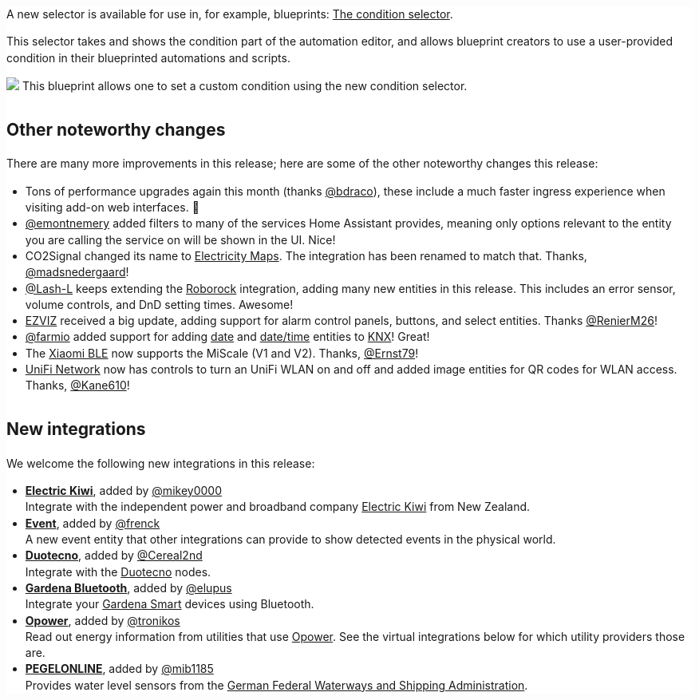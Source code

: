 A new selector is available for use in, for example, blueprints:
[The condition selector](/docs/blueprint/selectors/#condition-selector).

This selector takes and shows the condition part of the automation editor,
and allows blueprint creators to use a user-provided condition in their
blueprinted automations and scripts.

<p class='img'>
<img src='/images/blog/2023-08/condition-selector.png'></a>
This blueprint allows one to set a custom condition using the new condition selector.
</p>

## Other noteworthy changes

There are many more improvements in this release; here are some of the other
noteworthy changes this release:

- Tons of performance upgrades again this month (thanks [@bdraco]), these
  include a much faster ingress experience when visiting add-on web interfaces. 🚀
- [@emontnemery] added filters to many of the services Home Assistant provides,
  meaning only options relevant to the entity you are calling the service on
  will be shown in the UI. Nice!
- CO2Signal changed its name to [Electricity Maps]. The integration
  has been renamed to match that. Thanks, [@madsnedergaard]!
- [@Lash-L] keeps extending the [Roborock] integration, adding many new entities
  in this release. This includes an error sensor, volume controls,
  and DnD setting times. Awesome!
- [EZVIZ] received a big update, adding support for alarm control panels, buttons,
  and select entities. Thanks [@RenierM26]!
- [@farmio] added support for adding [date] and [date/time] entities to [KNX]! Great!
- The [Xiaomi BLE] now supports the MiScale (V1 and V2). Thanks, [@Ernst79]!
- [UniFi Network] now has controls to turn an UniFi WLAN on and off and added
  image entities for QR codes for WLAN access. Thanks, [@Kane610]!

[@bdraco]: https://github.com/bdraco
[@emontnemery]: https://github.com/emontnemery
[@Ernst79]: https://github.com/Ernst79
[@farmio]: https://github.com/farmio
[@Kane610]:https://github.com/Kane610
[@Lash-L]: https://github.com/Lash-L
[@madsnedergaard]: https://github.com/madsnedergaard
[@RenierM26]:https://github.com/RenierM26
[date]: /integrations/date
[date/time]: /integrations/datetime
[Electricity Maps]: /integrations/co2signal
[EZVIZ]: /integrations/ezviz
[KNX]: /integrations/knx
[UniFi Network]: /integrations/unifi
[Xiaomi BLE]: /integrations/xiaomi_ble
[Roborock]: /integrations/roborock
[Assist]: /voice_control/

## New integrations

We welcome the following new integrations in this release:

- **[Electric Kiwi]**, added by [@mikey0000]<br />
  Integrate with the independent power and broadband company [Electric Kiwi](https://www.electrickiwi.co.nz/) from New Zealand.
- **[Event]**, added by [@frenck]<br />
  A new event entity that other integrations can provide to show detected events in the physical world.
- **[Duotecno]**, added by [@Cereal2nd]<br />
  Integrate with the [Duotecno](https://www.duotecno.be/) nodes.
- **[Gardena Bluetooth]**, added by [@elupus]<br />
  Integrate your [Gardena Smart](https://www.gardena.com/int/products/smart/) devices using Bluetooth.
- **[Opower]**, added by [@tronikos]<br />
  Read out energy information from utilities that use [Opower](https://www.oracle.com/industries/utilities/opower-energy-efficiency/).
  See the virtual integrations below for which utility providers those are.
- **[PEGELONLINE]**, added by [@mib1185]<br />
  Provides water level sensors from the [German Federal Waterways and Shipping Administration](https://www.pegelonline.wsv.de/).


[JLo]: https://github.com/jlpouffier
[@Cereal2nd]: https://github.com/Cereal2nd
[@elupus]: https://github.com/elupus
[@frenck]: https://github.com/frenck
[@mib1185]: https://github.com/mib1185
[@mikey0000]: https://github.com/mikey0000
[@tronikos]: https://github.com/tronikos
[Atlantic City Electric]: /integrations/atlanticcityelectric
[Baltimore Gas and Electric (BGE)]: /integrations/bge
[Commonwealth Edison (ComEd)]: /integrations/comed
[Delmarva Power]: /integrations/delmarva
[Duotecno]: /integrations/duotecno
[Electric Kiwi]: /integrations/electric_kiwi
[Event]: /integrations/event
[Evergy]: /integrations/evergy
[Gardena Bluetooth]: /integrations/gardena_bluetooth
[Opower]: /integrations/opower
[Pacific Gas & Electric (PG&E)]: /integrations/pge
[PECO Energy Company (PECO)]: /integrations/peco_opower
[PEGELONLINE]: /integrations/pegel_online
[Potomac Electric Power Company (Pepco)]: /integrations/pepco
[Puget Sound Energy (PSE)]: /integrations/pse
[@joostlek]: https://github.com/joostlek
[OpenSky]: /integrations/opensky
[Zodiac]: /integrations/zodiac
[#97257]: https://github.com/home-assistant/core/pull/97257
[#97472]: https://github.com/home-assistant/core/pull/97472
[#97480]: https://github.com/home-assistant/core/pull/97480
[#97539]: https://github.com/home-assistant/core/pull/97539
[#97583]: https://github.com/home-assistant/core/pull/97583
[#97609]: https://github.com/home-assistant/core/pull/97609
[#97611]: https://github.com/home-assistant/core/pull/97611
[#97617]: https://github.com/home-assistant/core/pull/97617
[#97619]: https://github.com/home-assistant/core/pull/97619
[#97632]: https://github.com/home-assistant/core/pull/97632
[#97636]: https://github.com/home-assistant/core/pull/97636
[#97639]: https://github.com/home-assistant/core/pull/97639
[#97644]: https://github.com/home-assistant/core/pull/97644
[#97647]: https://github.com/home-assistant/core/pull/97647
[#97657]: https://github.com/home-assistant/core/pull/97657
[#97658]: https://github.com/home-assistant/core/pull/97658
[#97663]: https://github.com/home-assistant/core/pull/97663
[#97668]: https://github.com/home-assistant/core/pull/97668
[#97670]: https://github.com/home-assistant/core/pull/97670
[#97683]: https://github.com/home-assistant/core/pull/97683
[#97684]: https://github.com/home-assistant/core/pull/97684
[#97690]: https://github.com/home-assistant/core/pull/97690
[#97696]: https://github.com/home-assistant/core/pull/97696
[#97701]: https://github.com/home-assistant/core/pull/97701
[#97703]: https://github.com/home-assistant/core/pull/97703
[#97706]: https://github.com/home-assistant/core/pull/97706
[#97708]: https://github.com/home-assistant/core/pull/97708
[#97720]: https://github.com/home-assistant/core/pull/97720
[#97722]: https://github.com/home-assistant/core/pull/97722
[#97729]: https://github.com/home-assistant/core/pull/97729
[#97745]: https://github.com/home-assistant/core/pull/97745
[#97750]: https://github.com/home-assistant/core/pull/97750
[#97752]: https://github.com/home-assistant/core/pull/97752
[#97759]: https://github.com/home-assistant/core/pull/97759
[#97764]: https://github.com/home-assistant/core/pull/97764
[#97767]: https://github.com/home-assistant/core/pull/97767
[@Cereal2nd]: https://github.com/Cereal2nd
[@DuckyCrayfish]: https://github.com/DuckyCrayfish
[@Kane610]: https://github.com/Kane610
[@N3rdix]: https://github.com/N3rdix
[@TheJulianJES]: https://github.com/TheJulianJES
[@amitfin]: https://github.com/amitfin
[@blastoise186]: https://github.com/blastoise186
[@cdce8p]: https://github.com/cdce8p
[@cyr-ius]: https://github.com/cyr-ius
[@frenck]: https://github.com/frenck
[@gjohansson-ST]: https://github.com/gjohansson-ST
[@joostlek]: https://github.com/joostlek
[@karwosts]: https://github.com/karwosts
[@marcelveldt]: https://github.com/marcelveldt
[@matthieume]: https://github.com/matthieume
[@mib1185]: https://github.com/mib1185
[@synesthesiam]: https://github.com/synesthesiam
[@tronikos]: https://github.com/tronikos
[@uvjustin]: https://github.com/uvjustin
[apple_tv docs]: /integrations/apple_tv/
[bluetooth docs]: /integrations/bluetooth/
[command_line docs]: /integrations/command_line/
[conversation docs]: /integrations/conversation/
[duotecno docs]: /integrations/duotecno/
[emulated_hue docs]: /integrations/emulated_hue/
[forked_daapd docs]: /integrations/forked_daapd/
[freebox docs]: /integrations/freebox/
[fritz docs]: /integrations/fritz/
[hue docs]: /integrations/hue/
[keymitt_ble docs]: /integrations/keymitt_ble/
[knx docs]: /integrations/knx/
[kostal_plenticore docs]: /integrations/kostal_plenticore/
[nws docs]: /integrations/nws/
[opower docs]: /integrations/opower/
[overkiz docs]: /integrations/overkiz/
[roborock docs]: /integrations/roborock/
[solarlog docs]: /integrations/solarlog/
[tplink docs]: /integrations/tplink/
[unifi docs]: /integrations/unifi/
[vesync docs]: /integrations/vesync/
[waqi docs]: /integrations/waqi/
[yeelight docs]: /integrations/yeelight/
[zeroconf docs]: /integrations/zeroconf/
[zha docs]: /integrations/zha/
[#93632]: https://github.com/home-assistant/core/pull/93632
[#97609]: https://github.com/home-assistant/core/pull/97609
[#97649]: https://github.com/home-assistant/core/pull/97649
[#97763]: https://github.com/home-assistant/core/pull/97763
[#97766]: https://github.com/home-assistant/core/pull/97766
[#97772]: https://github.com/home-assistant/core/pull/97772
[#97785]: https://github.com/home-assistant/core/pull/97785
[#97791]: https://github.com/home-assistant/core/pull/97791
[#97801]: https://github.com/home-assistant/core/pull/97801
[#97820]: https://github.com/home-assistant/core/pull/97820
[#97843]: https://github.com/home-assistant/core/pull/97843
[#97844]: https://github.com/home-assistant/core/pull/97844
[#97845]: https://github.com/home-assistant/core/pull/97845
[#97848]: https://github.com/home-assistant/core/pull/97848
[#97853]: https://github.com/home-assistant/core/pull/97853
[#97855]: https://github.com/home-assistant/core/pull/97855
[#97860]: https://github.com/home-assistant/core/pull/97860
[#97869]: https://github.com/home-assistant/core/pull/97869
[#97877]: https://github.com/home-assistant/core/pull/97877
[#97884]: https://github.com/home-assistant/core/pull/97884
[#97907]: https://github.com/home-assistant/core/pull/97907
[#97908]: https://github.com/home-assistant/core/pull/97908
[#97932]: https://github.com/home-assistant/core/pull/97932
[#97933]: https://github.com/home-assistant/core/pull/97933
[#97953]: https://github.com/home-assistant/core/pull/97953
[#97973]: https://github.com/home-assistant/core/pull/97973
[#97976]: https://github.com/home-assistant/core/pull/97976
[#97999]: https://github.com/home-assistant/core/pull/97999
[#98005]: https://github.com/home-assistant/core/pull/98005
[#98040]: https://github.com/home-assistant/core/pull/98040
[#98053]: https://github.com/home-assistant/core/pull/98053
[#98056]: https://github.com/home-assistant/core/pull/98056
[#98070]: https://github.com/home-assistant/core/pull/98070
[#98084]: https://github.com/home-assistant/core/pull/98084
[#98091]: https://github.com/home-assistant/core/pull/98091
[#98119]: https://github.com/home-assistant/core/pull/98119
[#98122]: https://github.com/home-assistant/core/pull/98122
[#98131]: https://github.com/home-assistant/core/pull/98131
[#98133]: https://github.com/home-assistant/core/pull/98133
[#98141]: https://github.com/home-assistant/core/pull/98141
[#98142]: https://github.com/home-assistant/core/pull/98142
[#98144]: https://github.com/home-assistant/core/pull/98144
[#98163]: https://github.com/home-assistant/core/pull/98163
[#98229]: https://github.com/home-assistant/core/pull/98229
[#98237]: https://github.com/home-assistant/core/pull/98237
[@DeerMaximum]: https://github.com/DeerMaximum
[@Kane610]: https://github.com/Kane610
[@MarkGodwin]: https://github.com/MarkGodwin
[@MatthewFlamm]: https://github.com/MatthewFlamm
[@MrHarcombe]: https://github.com/MrHarcombe
[@Noltari]: https://github.com/Noltari
[@alexyao2015]: https://github.com/alexyao2015
[@bachya]: https://github.com/bachya
[@bdr99]: https://github.com/bdr99
[@bieniu]: https://github.com/bieniu
[@elupus]: https://github.com/elupus
[@erwindouna]: https://github.com/erwindouna
[@frenck]: https://github.com/frenck
[@gjohansson-ST]: https://github.com/gjohansson-ST
[@janiversen]: https://github.com/janiversen
[@joostlek]: https://github.com/joostlek
[@karwosts]: https://github.com/karwosts
[@lymanepp]: https://github.com/lymanepp
[@mib1185]: https://github.com/mib1185
[@mkmer]: https://github.com/mkmer
[@puddly]: https://github.com/puddly
[@reedy]: https://github.com/reedy
[@rikroe]: https://github.com/rikroe
[@tronikos]: https://github.com/tronikos
[#94351]: https://github.com/home-assistant/core/pull/94351
[#97609]: https://github.com/home-assistant/core/pull/97609
[#97772]: https://github.com/home-assistant/core/pull/97772
[#97798]: https://github.com/home-assistant/core/pull/97798
[#97823]: https://github.com/home-assistant/core/pull/97823
[#97902]: https://github.com/home-assistant/core/pull/97902
[#97939]: https://github.com/home-assistant/core/pull/97939
[#97960]: https://github.com/home-assistant/core/pull/97960
[#98137]: https://github.com/home-assistant/core/pull/98137
[#98255]: https://github.com/home-assistant/core/pull/98255
[#98271]: https://github.com/home-assistant/core/pull/98271
[#98303]: https://github.com/home-assistant/core/pull/98303
[#98312]: https://github.com/home-assistant/core/pull/98312
[#98338]: https://github.com/home-assistant/core/pull/98338
[#98381]: https://github.com/home-assistant/core/pull/98381
[#98387]: https://github.com/home-assistant/core/pull/98387
[#98392]: https://github.com/home-assistant/core/pull/98392
[#98425]: https://github.com/home-assistant/core/pull/98425
[#98432]: https://github.com/home-assistant/core/pull/98432
[#98434]: https://github.com/home-assistant/core/pull/98434
[#98457]: https://github.com/home-assistant/core/pull/98457
[#98490]: https://github.com/home-assistant/core/pull/98490
[#98503]: https://github.com/home-assistant/core/pull/98503
[#98505]: https://github.com/home-assistant/core/pull/98505
[#98518]: https://github.com/home-assistant/core/pull/98518
[#98534]: https://github.com/home-assistant/core/pull/98534
[#98582]: https://github.com/home-assistant/core/pull/98582
[#98586]: https://github.com/home-assistant/core/pull/98586
[#98605]: https://github.com/home-assistant/core/pull/98605
[#98616]: https://github.com/home-assistant/core/pull/98616
[@MartinHjelmare]: https://github.com/MartinHjelmare
[@VidFerris]: https://github.com/VidFerris
[@allenporter]: https://github.com/allenporter
[@bieniu]: https://github.com/bieniu
[@bramkragten]: https://github.com/bramkragten
[@ctalkington]: https://github.com/ctalkington
[@erwindouna]: https://github.com/erwindouna
[@frenck]: https://github.com/frenck
[@janiversen]: https://github.com/janiversen
[@joostlek]: https://github.com/joostlek
[@lscorcia]: https://github.com/lscorcia
[@mkmer]: https://github.com/mkmer
[@nickw444]: https://github.com/nickw444
[@niro1987]: https://github.com/niro1987
[@oyvindwe]: https://github.com/oyvindwe
[@starkillerOG]: https://github.com/starkillerOG
[@tronikos]: https://github.com/tronikos
[esphome docs]: /integrations/esphome/
[flux_led docs]: /integrations/flux_led/
[frontend docs]: /integrations/frontend/
[gogogate2 docs]: /integrations/gogogate2/
[homekit_controller docs]: /integrations/homekit_controller/
[honeywell docs]: /integrations/honeywell/
[ipp docs]: /integrations/ipp/
[lyric docs]: /integrations/lyric/
[modbus docs]: /integrations/modbus/
[ness_alarm docs]: /integrations/ness_alarm/
[opower docs]: /integrations/opower/
[rainbird docs]: /integrations/rainbird/
[reolink docs]: /integrations/reolink/
[roborock docs]: /integrations/roborock/
[roku docs]: /integrations/roku/
[shelly docs]: /integrations/shelly/
[tado docs]: /integrations/tado/
[tplink docs]: /integrations/tplink/
[tts docs]: /integrations/tts/
[verisure docs]: /integrations/verisure/
[withings docs]: /integrations/withings/
[yeelight docs]: /integrations/yeelight/
[#90001]: https://github.com/home-assistant/core/pull/90001
[#97609]: https://github.com/home-assistant/core/pull/97609
[#97772]: https://github.com/home-assistant/core/pull/97772
[#98255]: https://github.com/home-assistant/core/pull/98255
[#98414]: https://github.com/home-assistant/core/pull/98414
[#98623]: https://github.com/home-assistant/core/pull/98623
[#98644]: https://github.com/home-assistant/core/pull/98644
[#98660]: https://github.com/home-assistant/core/pull/98660
[#98698]: https://github.com/home-assistant/core/pull/98698
[#98716]: https://github.com/home-assistant/core/pull/98716
[#98740]: https://github.com/home-assistant/core/pull/98740
[#98768]: https://github.com/home-assistant/core/pull/98768
[#98801]: https://github.com/home-assistant/core/pull/98801
[#98854]: https://github.com/home-assistant/core/pull/98854
[#98942]: https://github.com/home-assistant/core/pull/98942
[@frenck]: https://github.com/frenck
[@fthiery]: https://github.com/fthiery
[@janiversen]: https://github.com/janiversen
[@markusressel]: https://github.com/markusressel
[@natekspencer]: https://github.com/natekspencer
[@starkillerOG]: https://github.com/starkillerOG
[@tronikos]: https://github.com/tronikos
[@frenck]: https://github.com/frenck
[#97007]: https://github.com/home-assistant/core/pull/97007
[@frenck]: https://github.com/frenck
[#96856]: https://github.com/home-assistant/core/pull/96856
[@mib1185]: https://github.com/mib1185
[#95920]: https://github.com/home-assistant/core/pull/95920
[@allenporter]: https://github.com/allenporter
[#96111]: https://github.com/home-assistant/core/pull/96111
[@jbouwh]: https://github.com/jbouwh
[#96286]: https://github.com/home-assistant/core/pull/96286
[@jbouwh]: https://github.com/jbouwh
[#96771]: https://github.com/home-assistant/core/pull/96771
[@jbouwh]: https://github.com/jbouwh
[#95159]: https://github.com/home-assistant/core/pull/95159
[@frenck]: https://github.com/frenck
[#96853]: https://github.com/home-assistant/core/pull/96853
[@joostlek]: https://github.com/joostlek
[#96040]: https://github.com/home-assistant/core/pull/96040
[devblog]: https://developers.home-assistant.io/blog/
[@frenck]: https://github.com/frenck
[#96856]: https://github.com/home-assistant/core/pull/96856
[#96868]: https://github.com/home-assistant/core/pull/96868
[#96869]: https://github.com/home-assistant/core/pull/96869
[Xiaomi BLE]: /integations/xiaomi_ble